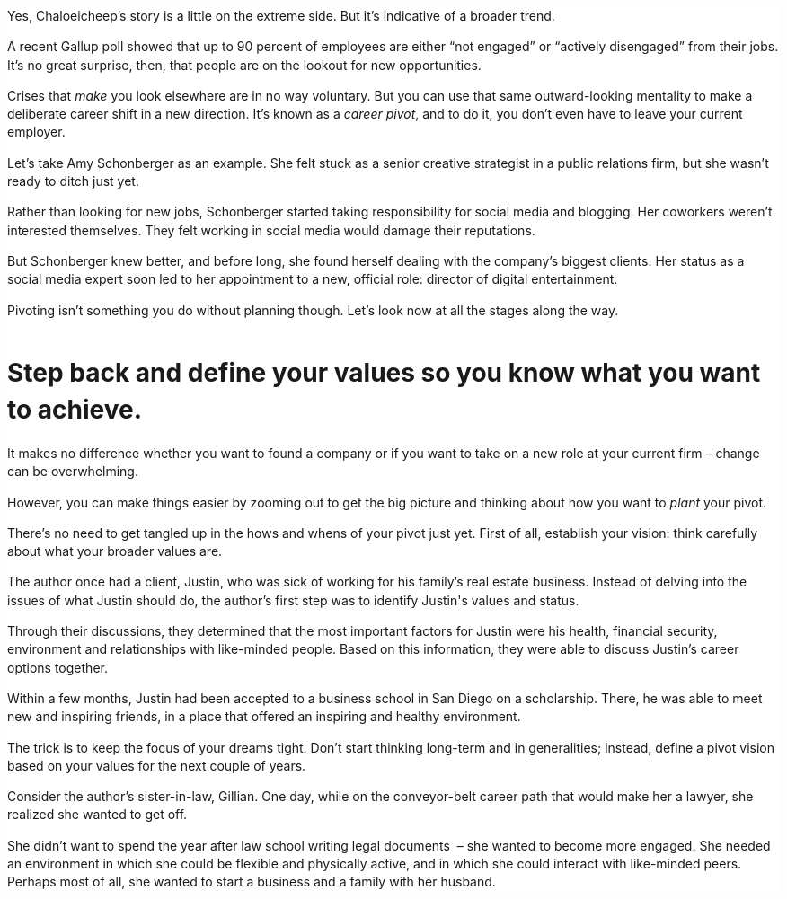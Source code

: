 Yes, Chaloeicheep’s story is a little on the extreme side. But it’s indicative of a broader trend.

A recent Gallup poll showed that up to 90 percent of employees are either “not engaged” or “actively disengaged” from their jobs. It’s no great surprise, then, that people are on the lookout for new opportunities.

Crises that *make* you look elsewhere are in no way voluntary. But you can use that same outward-looking mentality to make a deliberate career shift in a new direction. It’s known as a *career pivot*, and to do it, you don’t even have to leave your current employer.

Let’s take Amy Schonberger as an example. She felt stuck as a senior creative strategist in a public relations firm, but she wasn’t ready to ditch just yet.

Rather than looking for new jobs, Schonberger started taking responsibility for social media and blogging. Her coworkers weren’t interested themselves. They felt working in social media would damage their reputations.

But Schonberger knew better, and before long, she found herself dealing with the company’s biggest clients. Her status as a social media expert soon led to her appointment to a new, official role: director of digital entertainment.

Pivoting isn’t something you do without planning though. Let’s look now at all the stages along the way.

# Step back and define your values so you know what you want to achieve.

It makes no difference whether you want to found a company or if you want to take on a new role at your current firm – change can be overwhelming.

However, you can make things easier by zooming out to get the big picture and thinking about how you want to *plant* your pivot.

There’s no need to get tangled up in the hows and whens of your pivot just yet. First of all, establish your vision: think carefully about what your broader values are.

The author once had a client, Justin, who was sick of working for his family’s real estate business. Instead of delving into the issues of what Justin should do, the author’s first step was to identify Justin's values and status.

Through their discussions, they determined that the most important factors for Justin were his health, financial security, environment and relationships with like-minded people. Based on this information, they were able to discuss Justin’s career options together.

Within a few months, Justin had been accepted to a business school in San Diego on a scholarship. There, he was able to meet new and inspiring friends, in a place that offered an inspiring and healthy environment.

The trick is to keep the focus of your dreams tight. Don’t start thinking long-term and in generalities; instead, define a pivot vision based on your values for the next couple of years.

Consider the author’s sister-in-law, Gillian. One day, while on the conveyor-belt career path that would make her a lawyer, she realized she wanted to get off.

She didn’t want to spend the year after law school writing legal documents  – she wanted to become more engaged. She needed an environment in which she could be flexible and physically active, and in which she could interact with like-minded peers. Perhaps most of all, she wanted to start a business and a family with her husband.
